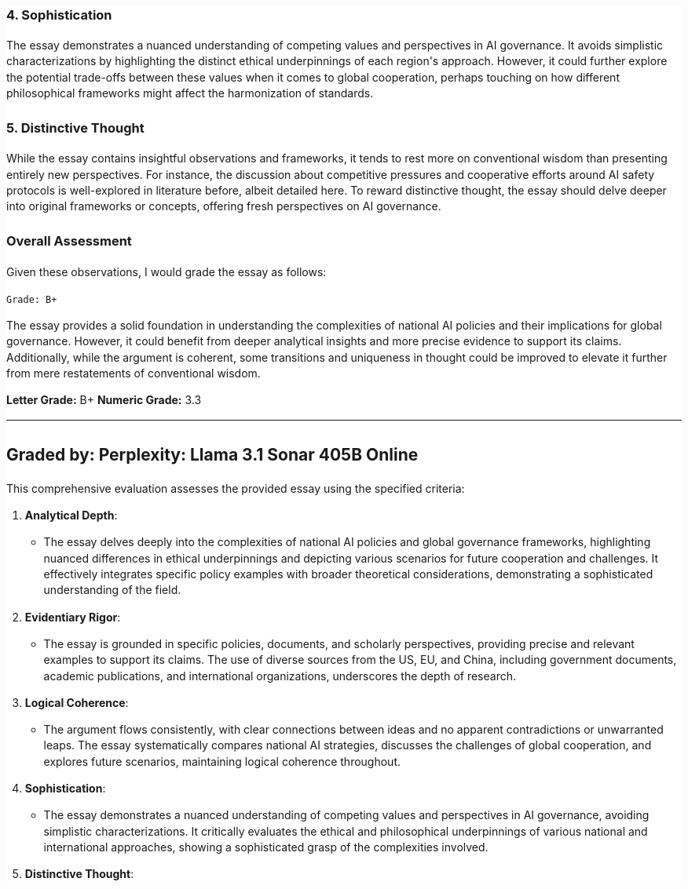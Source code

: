 ### 4. Sophistication
The essay demonstrates a nuanced understanding of competing values and perspectives in AI governance. It avoids simplistic characterizations by highlighting the distinct ethical underpinnings of each region's approach. However, it could further explore the potential trade-offs between these values when it comes to global cooperation, perhaps touching on how different philosophical frameworks might affect the harmonization of standards.

### 5. Distinctive Thought
While the essay contains insightful observations and frameworks, it tends to rest more on conventional wisdom than presenting entirely new perspectives. For instance, the discussion about competitive pressures and cooperative efforts around AI safety protocols is well-explored in literature before, albeit detailed here. To reward distinctive thought, the essay should delve deeper into original frameworks or concepts, offering fresh perspectives on AI governance.

### Overall Assessment

Given these observations, I would grade the essay as follows:

```Grade: B+```

The essay provides a solid foundation in understanding the complexities of national AI policies and their implications for global governance. However, it could benefit from deeper analytical insights and more precise evidence to support its claims. Additionally, while the argument is coherent, some transitions and uniqueness in thought could be improved to elevate it further from mere restatements of conventional wisdom.

**Letter Grade:** B+
**Numeric Grade:** 3.3

---

## Graded by: Perplexity: Llama 3.1 Sonar 405B Online

This comprehensive evaluation assesses the provided essay using the specified criteria:

1) **Analytical Depth**:
   - The essay delves deeply into the complexities of national AI policies and global governance frameworks, highlighting nuanced differences in ethical underpinnings and depicting various scenarios for future cooperation and challenges. It effectively integrates specific policy examples with broader theoretical considerations, demonstrating a sophisticated understanding of the field.

2) **Evidentiary Rigor**:
   - The essay is grounded in specific policies, documents, and scholarly perspectives, providing precise and relevant examples to support its claims. The use of diverse sources from the US, EU, and China, including government documents, academic publications, and international organizations, underscores the depth of research.

3) **Logical Coherence**:
   - The argument flows consistently, with clear connections between ideas and no apparent contradictions or unwarranted leaps. The essay systematically compares national AI strategies, discusses the challenges of global cooperation, and explores future scenarios, maintaining logical coherence throughout.

4) **Sophistication**:
   - The essay demonstrates a nuanced understanding of competing values and perspectives in AI governance, avoiding simplistic characterizations. It critically evaluates the ethical and philosophical underpinnings of various national and international approaches, showing a sophisticated grasp of the complexities involved.

5) **Distinctive Thought**:
```